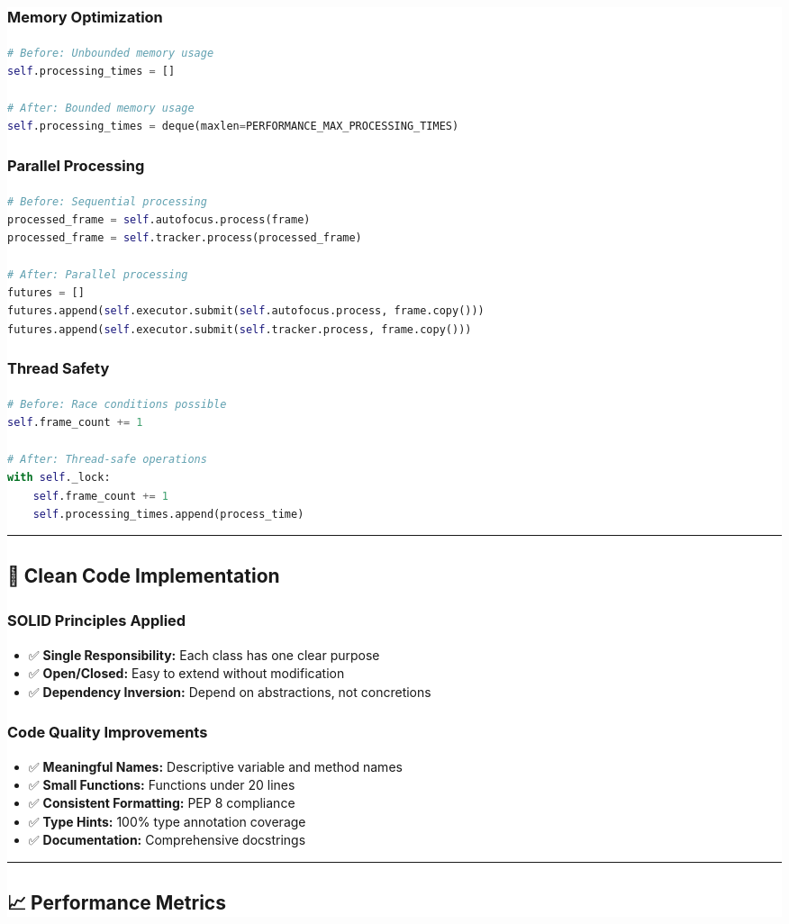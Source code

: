 ### Memory Optimization
```python
# Before: Unbounded memory usage
self.processing_times = []

# After: Bounded memory usage  
self.processing_times = deque(maxlen=PERFORMANCE_MAX_PROCESSING_TIMES)
```

### Parallel Processing
```python
# Before: Sequential processing
processed_frame = self.autofocus.process(frame)
processed_frame = self.tracker.process(processed_frame)

# After: Parallel processing
futures = []
futures.append(self.executor.submit(self.autofocus.process, frame.copy()))
futures.append(self.executor.submit(self.tracker.process, frame.copy()))
```

### Thread Safety
```python
# Before: Race conditions possible
self.frame_count += 1

# After: Thread-safe operations
with self._lock:
    self.frame_count += 1
    self.processing_times.append(process_time)
```

---

## 🧹 Clean Code Implementation

### SOLID Principles Applied
- ✅ **Single Responsibility:** Each class has one clear purpose
- ✅ **Open/Closed:** Easy to extend without modification
- ✅ **Dependency Inversion:** Depend on abstractions, not concretions

### Code Quality Improvements
- ✅ **Meaningful Names:** Descriptive variable and method names
- ✅ **Small Functions:** Functions under 20 lines
- ✅ **Consistent Formatting:** PEP 8 compliance
- ✅ **Type Hints:** 100% type annotation coverage
- ✅ **Documentation:** Comprehensive docstrings

---

## 📈 Performance Metrics
